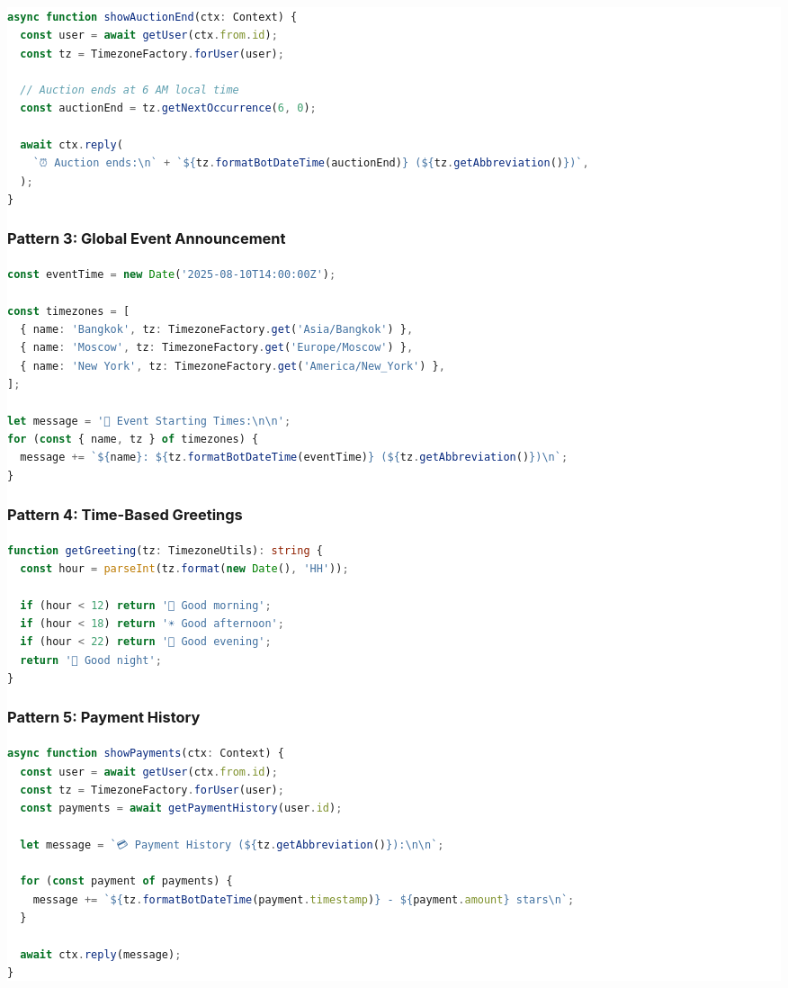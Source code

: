 ```typescript
async function showAuctionEnd(ctx: Context) {
  const user = await getUser(ctx.from.id);
  const tz = TimezoneFactory.forUser(user);

  // Auction ends at 6 AM local time
  const auctionEnd = tz.getNextOccurrence(6, 0);

  await ctx.reply(
    `⏰ Auction ends:\n` + `${tz.formatBotDateTime(auctionEnd)} (${tz.getAbbreviation()})`,
  );
}
```

### Pattern 3: Global Event Announcement

```typescript
const eventTime = new Date('2025-08-10T14:00:00Z');

const timezones = [
  { name: 'Bangkok', tz: TimezoneFactory.get('Asia/Bangkok') },
  { name: 'Moscow', tz: TimezoneFactory.get('Europe/Moscow') },
  { name: 'New York', tz: TimezoneFactory.get('America/New_York') },
];

let message = '🎉 Event Starting Times:\n\n';
for (const { name, tz } of timezones) {
  message += `${name}: ${tz.formatBotDateTime(eventTime)} (${tz.getAbbreviation()})\n`;
}
```

### Pattern 4: Time-Based Greetings

```typescript
function getGreeting(tz: TimezoneUtils): string {
  const hour = parseInt(tz.format(new Date(), 'HH'));

  if (hour < 12) return '🌅 Good morning';
  if (hour < 18) return '☀️ Good afternoon';
  if (hour < 22) return '🌆 Good evening';
  return '🌙 Good night';
}
```

### Pattern 5: Payment History

```typescript
async function showPayments(ctx: Context) {
  const user = await getUser(ctx.from.id);
  const tz = TimezoneFactory.forUser(user);
  const payments = await getPaymentHistory(user.id);

  let message = `💳 Payment History (${tz.getAbbreviation()}):\n\n`;

  for (const payment of payments) {
    message += `${tz.formatBotDateTime(payment.timestamp)} - ${payment.amount} stars\n`;
  }

  await ctx.reply(message);
}
```

